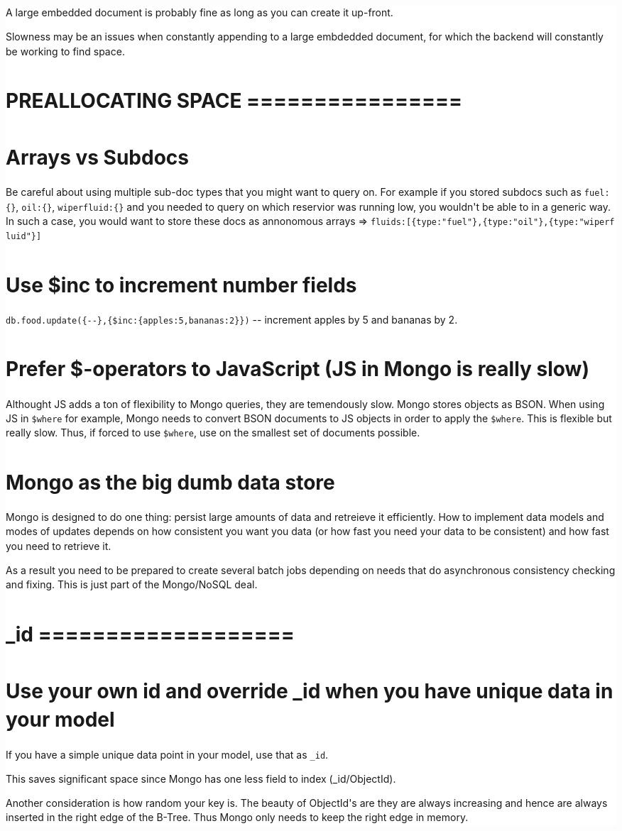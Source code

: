 A large embedded document is probably fine as long as you can create it up-front.  

Slowness may be an issues when constantly appending to a large embdedded document, for which the backend will constantly be working to find space.

# PREALLOCATING SPACE ================

# Arrays vs Subdocs

Be careful about using multiple sub-doc types that you might want to query on.  For example if you stored subdocs such as `fuel:{}`, `oil:{}`, `wiperfluid:{}` and you needed to query on which reservior was running low, you wouldn't be able to in a generic way.  In such a case, you would want to store these docs as annonomous arrays => `fluids:[{type:"fuel"},{type:"oil"},{type:"wiperfluid"}]`

# Use $inc to increment number fields

`db.food.update({--},{$inc:{apples:5,bananas:2}})`  -- increment apples by 5 and bananas by 2.

# Prefer $-operators to JavaScript (JS in Mongo is really slow)

Althought JS adds a ton of flexibility to Mongo queries, they are temendously slow.  Mongo stores objects as BSON.  When using JS in `$where` for example, Mongo needs to convert BSON documents to JS objects in order to apply the `$where`.  This is flexible but really slow.  Thus, if forced to use `$where`, use on the smallest set of documents possible.  

# Mongo as the big dumb data store

Mongo is designed to do one thing: persist large amounts of data and retreieve it efficiently.  How to implement data models and modes of updates depends on how consistent you want you data (or how fast you need your data to be consistent) and how fast you need to retrieve it.  

As a result you need to be prepared to create several batch jobs depending on needs that do asynchronous consistency checking and fixing.  This is just part of the Mongo/NoSQL deal.

# _id ===================

# Use your own id and override _id when you have unique data in your model

If you have a simple unique data point in your model, use that as `_id`.

This saves significant space since Mongo has one less field to index (_id/ObjectId).

Another consideration is how random your key is.  The beauty of ObjectId's are they are always increasing and hence are always inserted in the right edge of the B-Tree.  Thus Mongo only needs to keep the right edge in memory.  
